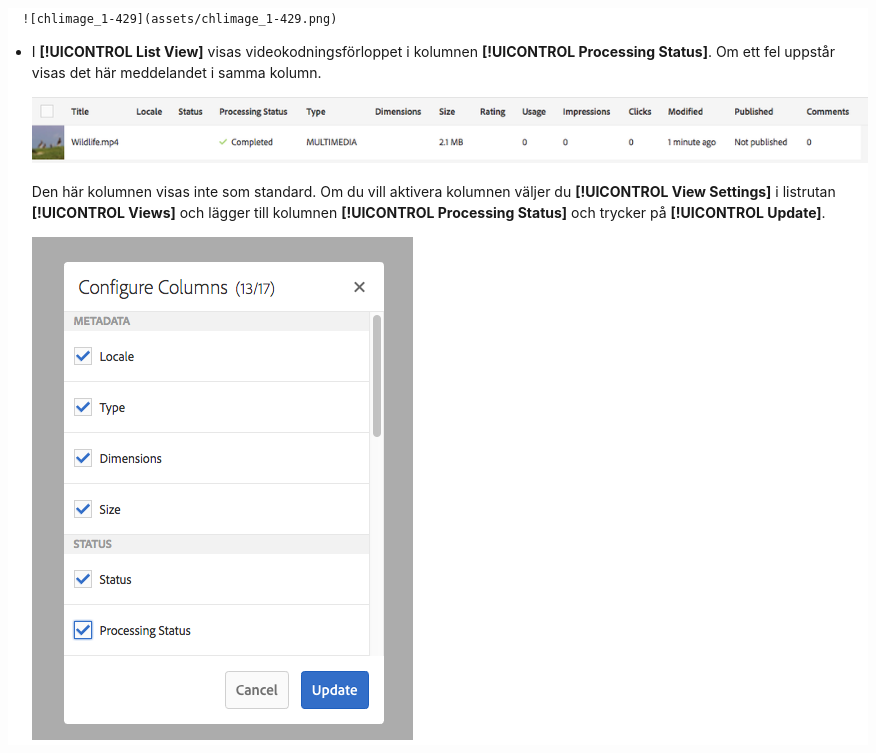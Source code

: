       ![chlimage_1-429](assets/chlimage_1-429.png)

   * I **[!UICONTROL List View]** visas videokodningsförloppet i kolumnen **[!UICONTROL Processing Status]**. Om ett fel uppstår visas det här meddelandet i samma kolumn.

      ![chlimage_1-430](assets/chlimage_1-430.png)

      Den här kolumnen visas inte som standard. Om du vill aktivera kolumnen väljer du **[!UICONTROL View Settings]** i listrutan **[!UICONTROL Views]** och lägger till kolumnen **[!UICONTROL Processing Status]** och trycker på **[!UICONTROL Update]**.

      ![chlimage_1-431](assets/chlimage_1-431.png)
